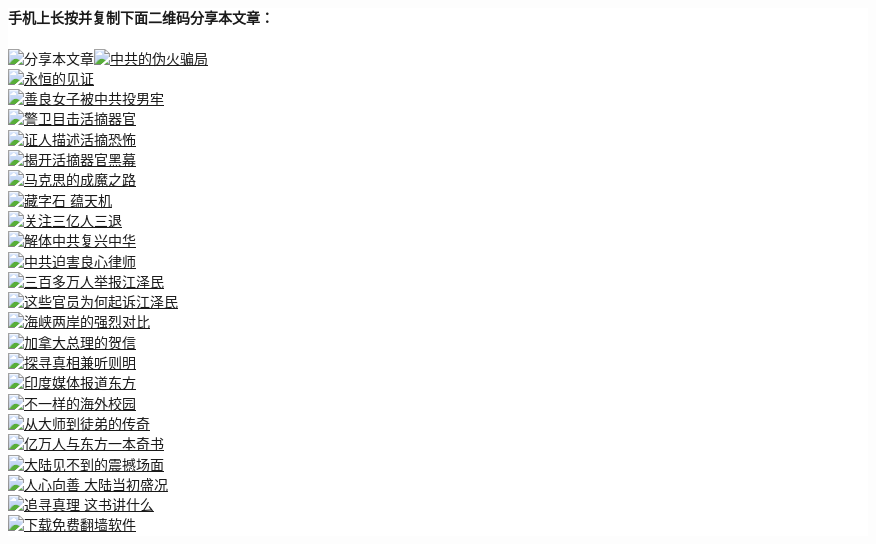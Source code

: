 <strong>手机上长按并复制下面二维码分享本文章：</strong><br><br><img src="https://quickchart.io/qr?size=256&text=https://github.com/1992513/djy/blob/master/gb/18/12/23/n10928623.md%231" title="分享本文章"></td><td VALIGN=TOP><a href="https://github.com/1992513/djy/blob/master/gb/16/1/21/n4622075.md?dfh#1" target="_blank"><img src="https://raw.githubusercontent.com/1992513/djy/master/gb/300/wei-f1.jpg" title="中共的伪火骗局"  alt="中共的伪火骗局"></a><br><a href="https://github.com/1992513/www/blob/master/README.md?dfh#9" target="_blank"><img src="https://raw.githubusercontent.com/1992513/djy/master/gb/300/yong-h.jpg" title="永恒的见证"  alt="永恒的见证"></a><br><a href="https://github.com/1992513/djy/blob/master/gb/13/9/29/n3974789.md?dfh#1" target="_blank"><img src="https://raw.githubusercontent.com/1992513/djy/master/gb/300/shang-lnz.jpg" title="善良女子被中共投男牢"  alt="善良女子被中共投男牢"></a><br><a href="https://github.com/1992513/djy/blob/master/gb/16/3/16/n4663449.md?dfh#1" target="_blank"><img src="https://raw.githubusercontent.com/1992513/djy/master/gb/300/huo-z3.jpg" title="警卫目击活摘器官"  alt="警卫目击活摘器官"></a><br><a href="https://github.com/1992513/djy/blob/master/gb/16/8/7/n8177641.md?dfh#1" target="_blank"><img src="https://raw.githubusercontent.com/1992513/djy/master/gb/300/huo-z4.jpg" title="证人描述活摘恐怖"  alt="证人描述活摘恐怖"></a><br><a href="https://github.com/1992513/djy/blob/master/gb/10/4/19/n2881569.md?dfh#1" target="_blank"><img src="https://raw.githubusercontent.com/1992513/djy/master/gb/300/huo-z1.jpg" title="揭开活摘器官黑幕"  alt="揭开活摘器官黑幕"></a><br><a href="https://github.com/1992513/djy/blob/master/gb/10/11/7/n3077476.md?dfh#1" target="_blank"><img src="https://raw.githubusercontent.com/1992513/djy/master/gb/300/ma-ks.jpg" title="马克思的成魔之路"  alt="马克思的成魔之路"></a><br><a href="https://github.com/1992513/djy/blob/master/gb/14/6/9/n4173977.md?dfh#1" target="_blank"><img src="https://raw.githubusercontent.com/1992513/djy/master/gb/300/chang-zs.jpg" title="藏字石 蕴天机"  alt="藏字石 蕴天机"></a><br><a href="https://github.com/1992513/djy/blob/master/gb/18/5/10/n10381511.md?dfh#1" target="_blank"><img src="https://raw.githubusercontent.com/1992513/djy/master/gb/300/st1.jpg" title="关注三亿人三退"  alt="关注三亿人三退"></a><br><a href="https://github.com/1992513/djy/blob/master/gb/18/3/21/n10237682.md?dfh#1" target="_blank"><img src="https://raw.githubusercontent.com/1992513/djy/master/gb/300/jie-t.jpg" title="解体中共复兴中华"  alt="解体中共复兴中华"></a><br><a href="https://github.com/1992513/djy/blob/master/gb/9/2/9/n2422991.md?dfh#1" target="_blank"><img src="https://raw.githubusercontent.com/1992513/djy/master/gb/300/gao-zs.jpg" title="中共迫害良心律师"  alt="中共迫害良心律师"></a><br><a href="https://github.com/1992513/djy/blob/master/gb/18/12/9/n10900044.md?dfh#1" target="_blank"><img src="https://raw.githubusercontent.com/1992513/djy/master/gb/300/sj1.jpg" title="三百多万人举报江泽民"  alt="三百多万人举报江泽民"></a><br><a href="https://github.com/1992513/djy/blob/master/gb/18/8/28/n10672014.md?dfh#1" target="_blank"><img src="https://raw.githubusercontent.com/1992513/djy/master/gb/300/sj2.jpg" title="这些官员为何起诉江泽民"  alt="这些官员为何起诉江泽民"></a><br><a href="https://github.com/1992513/djy/blob/master/gb/8/12/18/n2367165.md?dfh#1" target="_blank"><img src="https://raw.githubusercontent.com/1992513/djy/master/gb/300/liangan.jpg" title="海峡两岸的强烈对比"  alt="海峡两岸的强烈对比"></a><br><a href="https://github.com/1992513/djy/blob/master/gb/15/12/10/n4593139.md?dfh#1" target="_blank"><img src="https://raw.githubusercontent.com/1992513/djy/master/gb/300/jia-ndzl.jpg" title="加拿大总理的贺信"  alt="加拿大总理的贺信"></a><br><a href="https://github.com/1992513/djy/blob/master/gb/11/6/17/n3289382.md?dfh#1" target="_blank"><img src="https://raw.githubusercontent.com/1992513/djy/master/gb/300/xiao-wd.jpg" title="探寻真相兼听则明"  alt="探寻真相兼听则明"></a><br><a href="https://github.com/1992513/djy/blob/master/gb/18/10/27/n10812623.md?dfh#1" target="_blank"><img src="https://raw.githubusercontent.com/1992513/djy/master/gb/300/yindu.jpg" title="印度媒体报道东方"  alt="印度媒体报道东方"></a><br><a href="https://github.com/1992513/djy/blob/master/gb/18/6/9/n10469652.md?dfh#1" target="_blank"><img src="https://raw.githubusercontent.com/1992513/djy/master/gb/300/xie-j.jpg" title="不一样的海外校园"  alt="不一样的海外校园"></a><br><a href="https://github.com/1992513/djy/blob/master/gb/7/4/5/n1669415.md?dfh#1" target="_blank"><img src="https://raw.githubusercontent.com/1992513/djy/master/gb/300/li-up.jpg" title="从大师到徒弟的传奇"  alt="从大师到徒弟的传奇"></a><br><a href="https://github.com/1992513/djy/blob/master/gb/17/5/26/n9191512.md?dfh#1" target="_blank"><img src="https://raw.githubusercontent.com/1992513/djy/master/gb/300/zfl2.jpg" title="亿万人与东方一本奇书"  alt="亿万人与东方一本奇书"></a><br><a href="https://github.com/1992513/djy/blob/master/gb/13/11/27/n4020290.md?dfh#1" target="_blank"><img src="https://raw.githubusercontent.com/1992513/djy/master/gb/300/zhen-h.jpg" title="大陆见不到的震撼场面"  alt="大陆见不到的震撼场面"></a><br><a href="https://github.com/1992513/djy/blob/master/gb/15/7/17/n4482910.md?dfh#1" target="_blank"><img src="https://raw.githubusercontent.com/1992513/djy/master/gb/300/dalu-sk.jpg" title="人心向善 大陆当初盛况"  alt="人心向善 大陆当初盛况"></a><br><a href="https://github.com/1992513/djy/blob/master/gb/19/1/5/n10955468.md?dfh#1" target="_blank"><img src="https://raw.githubusercontent.com/1992513/djy/master/gb/300/zfl1.jpg" title="追寻真理 这书讲什么"  alt="追寻真理 这书讲什么"></a><br><a href="https://github.com/1992513/www/blob/master/README.md?dfh#1" target="_blank"><img src="https://raw.githubusercontent.com/1992513/djy/master/gb/300/fq1.jpg" title="下载免费翻墙软件"  alt="下载免费翻墙软件"></a><br></td></tr></table>
